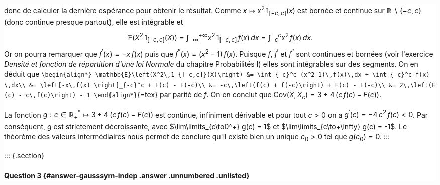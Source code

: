 donc de calculer la dernière espérance pour obtenir le résultat. Comme
$x\mapsto x^2\,1_{[-c,c]}(x)$ est bornée et continue sur
$\mathbb{R}\backslash\{-c,c\}$ (donc continue presque partout), elle est
intégrable et
$$\mathbb{E}\left(X^2\,1_{[-c,c]}(X)\right) = \int_{-\infty}^{+\infty} x^2\,1_{[-c,c]}\,f(x)\,dx = \int_{-c}^c x^2\,f(x)\,dx. $$
Or on pourra remarquer que $f^\prime(x) = -x\,f(x)$ puis que
$f^{\prime\prime}(x) = (x^2-1)\,f(x)$. Puisque $f$, $f^\prime$ et
$f^{\prime\prime}$ sont continues et bornées (voir l'exercice *Densité
et fonction de répartition d'une loi Normale* du chapitre Probabilités
I) elles sont intégrables sur des segments. On en déduit que
`\begin{align*}
\mathbb{E}\left(X^2\,1_{[-c,c]}(X)\right) &= \int_{-c}^c (x^2-1)\,f(x)\,dx + \int_{-c}^c f(x)\,dx\\
&= \left[-x\,f(x) \right]_{-c}^c + F(c) - F(-c)\\
&= -c\,\left(f(c) + f(-c)\right) + F(c) - F(-c)\\
&= 2\,\left(F(c) - c\,f(c)\right) - 1
\end{align*}`{=tex} par parité de $f$. On en conclut que
$\text{Cov}\left(X,X_c\right) = 3 + 4\,\left(c\,f(c) - F(c)\right)$.

La fonction
$g : c\in\mathbb{R}_+^\ast \mapsto 3+4\,\left(c\,f(c) - F(c)\right)$ est
continue, infiniment dérivable et pour tout $c > 0$ on a
$g^\prime(c) = -4\,c^2\,f(c) < 0$. Par conséquent, $g$ est strictement
décroissante, avec $\lim\limits_{c\to0^+} g(c) = 1$ et
$\lim\limits_{c\to+\infty} g(c) = -1$. Le théorème des valeurs
intermédiaires nous permet de conclure qu'il existe bien un unique
$c_0 > 0$ tel que $g(c_0) = 0$.
:::

::: {.section}
#### Question 3 {#answer-gausssym-indep .answer .unnumbered .unlisted}

